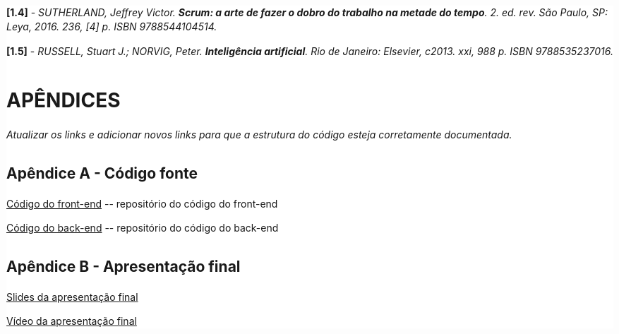 **[1.4]** - _SUTHERLAND, Jeffrey Victor. **Scrum: a arte de fazer o dobro do trabalho na metade do tempo**. 2. ed. rev. São Paulo, SP: Leya, 2016. 236, [4] p. ISBN 9788544104514._

**[1.5]** - _RUSSELL, Stuart J.; NORVIG, Peter. **Inteligência artificial**. Rio de Janeiro: Elsevier, c2013. xxi, 988 p. ISBN 9788535237016._



# APÊNDICES


_Atualizar os links e adicionar novos links para que a estrutura do código esteja corretamente documentada._


## Apêndice A - Código fonte

[Código do front-end](../src/front) -- repositório do código do front-end

[Código do back-end](../src/back)  -- repositório do código do back-end


## Apêndice B - Apresentação final


[Slides da apresentação final](presentations/)


[Vídeo da apresentação final](video/)






